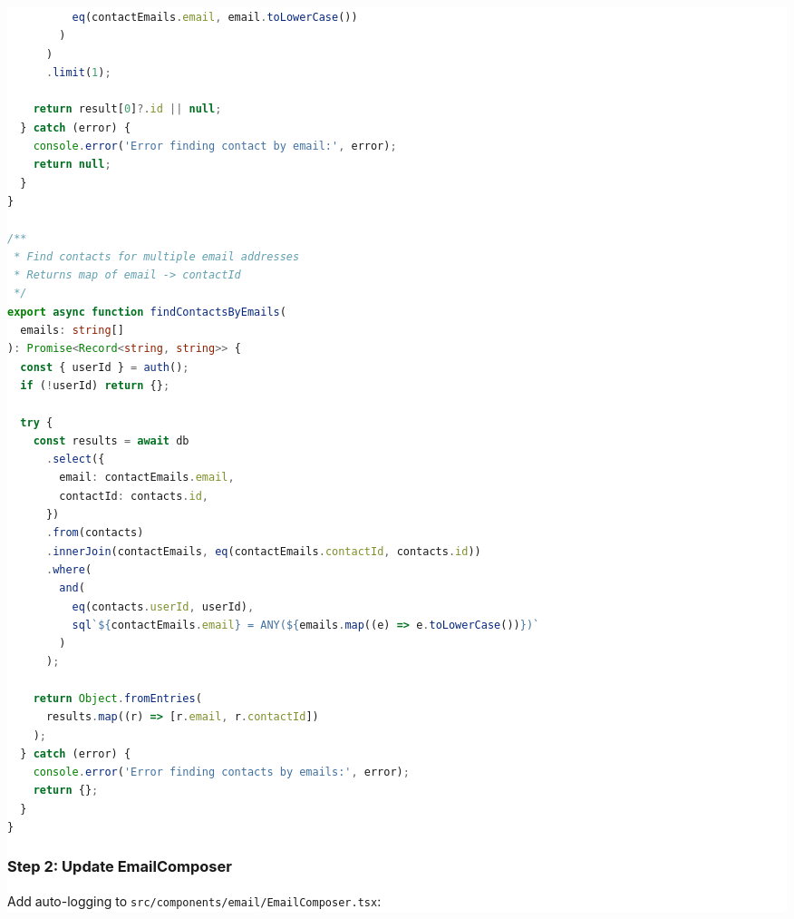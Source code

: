 ```typescript
          eq(contactEmails.email, email.toLowerCase())
        )
      )
      .limit(1);

    return result[0]?.id || null;
  } catch (error) {
    console.error('Error finding contact by email:', error);
    return null;
  }
}

/**
 * Find contacts for multiple email addresses
 * Returns map of email -> contactId
 */
export async function findContactsByEmails(
  emails: string[]
): Promise<Record<string, string>> {
  const { userId } = auth();
  if (!userId) return {};

  try {
    const results = await db
      .select({
        email: contactEmails.email,
        contactId: contacts.id,
      })
      .from(contacts)
      .innerJoin(contactEmails, eq(contactEmails.contactId, contacts.id))
      .where(
        and(
          eq(contacts.userId, userId),
          sql`${contactEmails.email} = ANY(${emails.map((e) => e.toLowerCase())})`
        )
      );

    return Object.fromEntries(
      results.map((r) => [r.email, r.contactId])
    );
  } catch (error) {
    console.error('Error finding contacts by emails:', error);
    return {};
  }
}
```

### Step 2: Update EmailComposer

Add auto-logging to `src/components/email/EmailComposer.tsx`:
